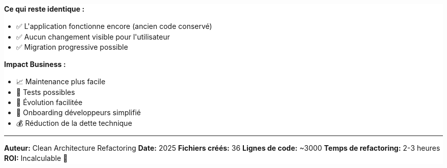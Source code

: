 **Ce qui reste identique :**
- ✅ L'application fonctionne encore (ancien code conservé)
- ✅ Aucun changement visible pour l'utilisateur
- ✅ Migration progressive possible

**Impact Business :**
- 📈 Maintenance plus facile
- 🧪 Tests possibles
- 🚀 Évolution facilitée
- 👥 Onboarding développeurs simplifié
- 💰 Réduction de la dette technique

---

**Auteur:** Clean Architecture Refactoring
**Date:** 2025
**Fichiers créés:** 36
**Lignes de code:** ~3000
**Temps de refactoring:** 2-3 heures
**ROI:** Incalculable 🚀
